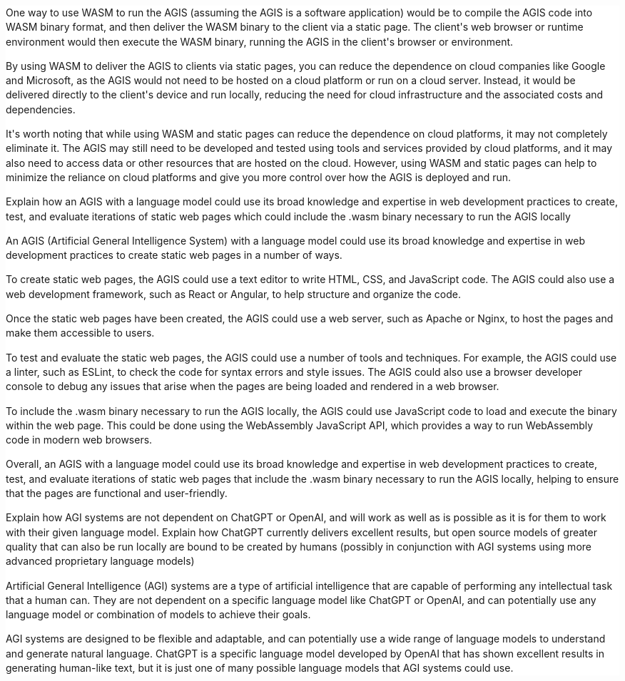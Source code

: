 One way to use WASM to run the AGIS (assuming the AGIS is a software application) would be to compile the AGIS code into WASM binary format, and then deliver the WASM binary to the client via a static page. The client's web browser or runtime environment would then execute the WASM binary, running the AGIS in the client's browser or environment.

By using WASM to deliver the AGIS to clients via static pages, you can reduce the dependence on cloud companies like Google and Microsoft, as the AGIS would not need to be hosted on a cloud platform or run on a cloud server. Instead, it would be delivered directly to the client's device and run locally, reducing the need for cloud infrastructure and the associated costs and dependencies.

It's worth noting that while using WASM and static pages can reduce the dependence on cloud platforms, it may not completely eliminate it. The AGIS may still need to be developed and tested using tools and services provided by cloud platforms, and it may also need to access data or other resources that are hosted on the cloud. However, using WASM and static pages can help to minimize the reliance on cloud platforms and give you more control over how the AGIS is deployed and run.

Explain how an AGIS with a language model could use its broad knowledge and expertise in web development practices to create, test, and evaluate iterations of static web pages which could include the .wasm binary necessary to run the AGIS locally

An AGIS (Artificial General Intelligence System) with a language model could use its broad knowledge and expertise in web development practices to create static web pages in a number of ways.

To create static web pages, the AGIS could use a text editor to write HTML, CSS, and JavaScript code. The AGIS could also use a web development framework, such as React or Angular, to help structure and organize the code.

Once the static web pages have been created, the AGIS could use a web server, such as Apache or Nginx, to host the pages and make them accessible to users.

To test and evaluate the static web pages, the AGIS could use a number of tools and techniques. For example, the AGIS could use a linter, such as ESLint, to check the code for syntax errors and style issues. The AGIS could also use a browser developer console to debug any issues that arise when the pages are being loaded and rendered in a web browser.

To include the .wasm binary necessary to run the AGIS locally, the AGIS could use JavaScript code to load and execute the binary within the web page. This could be done using the WebAssembly JavaScript API, which provides a way to run WebAssembly code in modern web browsers.

Overall, an AGIS with a language model could use its broad knowledge and expertise in web development practices to create, test, and evaluate iterations of static web pages that include the .wasm binary necessary to run the AGIS locally, helping to ensure that the pages are functional and user-friendly.

Explain how AGI systems are not dependent on ChatGPT or OpenAI, and will work as well as is possible as it is for them to work with their given language model. Explain how ChatGPT currently delivers excellent results, but open source models of greater quality that can also be run locally are bound to be created by humans (possibly in conjunction with AGI systems using more advanced proprietary language models)

Artificial General Intelligence (AGI) systems are a type of artificial intelligence that are capable of performing any intellectual task that a human can. They are not dependent on a specific language model like ChatGPT or OpenAI, and can potentially use any language model or combination of models to achieve their goals.

AGI systems are designed to be flexible and adaptable, and can potentially use a wide range of language models to understand and generate natural language. ChatGPT is a specific language model developed by OpenAI that has shown excellent results in generating human-like text, but it is just one of many possible language models that AGI systems could use.

